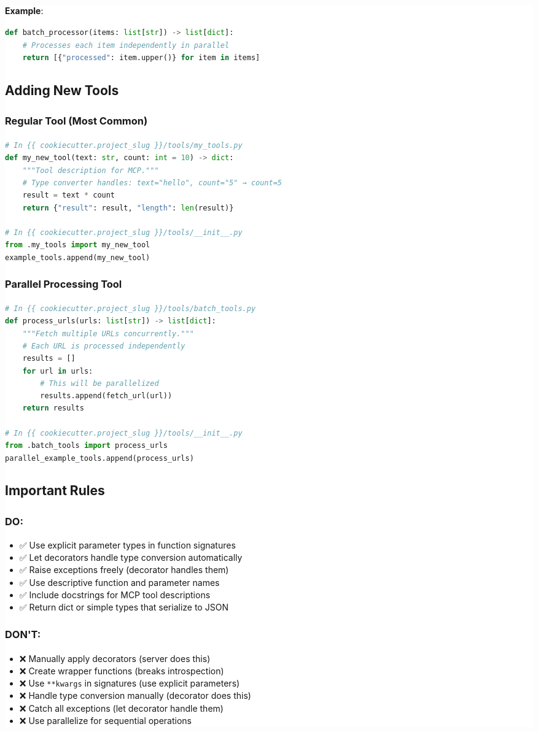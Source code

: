 **Example**:
```python
def batch_processor(items: list[str]) -> list[dict]:
    # Processes each item independently in parallel
    return [{"processed": item.upper()} for item in items]
```

## Adding New Tools

### Regular Tool (Most Common)
```python
# In {{ cookiecutter.project_slug }}/tools/my_tools.py
def my_new_tool(text: str, count: int = 10) -> dict:
    """Tool description for MCP."""
    # Type converter handles: text="hello", count="5" → count=5
    result = text * count
    return {"result": result, "length": len(result)}

# In {{ cookiecutter.project_slug }}/tools/__init__.py
from .my_tools import my_new_tool
example_tools.append(my_new_tool)
```

### Parallel Processing Tool
```python
# In {{ cookiecutter.project_slug }}/tools/batch_tools.py
def process_urls(urls: list[str]) -> list[dict]:
    """Fetch multiple URLs concurrently."""
    # Each URL is processed independently
    results = []
    for url in urls:
        # This will be parallelized
        results.append(fetch_url(url))
    return results

# In {{ cookiecutter.project_slug }}/tools/__init__.py  
from .batch_tools import process_urls
parallel_example_tools.append(process_urls)
```

## Important Rules

### DO:
- ✅ Use explicit parameter types in function signatures
- ✅ Let decorators handle type conversion automatically
- ✅ Raise exceptions freely (decorator handles them)
- ✅ Use descriptive function and parameter names
- ✅ Include docstrings for MCP tool descriptions
- ✅ Return dict or simple types that serialize to JSON

### DON'T:
- ❌ Manually apply decorators (server does this)
- ❌ Create wrapper functions (breaks introspection)
- ❌ Use `**kwargs` in signatures (use explicit parameters)
- ❌ Handle type conversion manually (decorator does this)
- ❌ Catch all exceptions (let decorator handle them)
- ❌ Use parallelize for sequential operations
